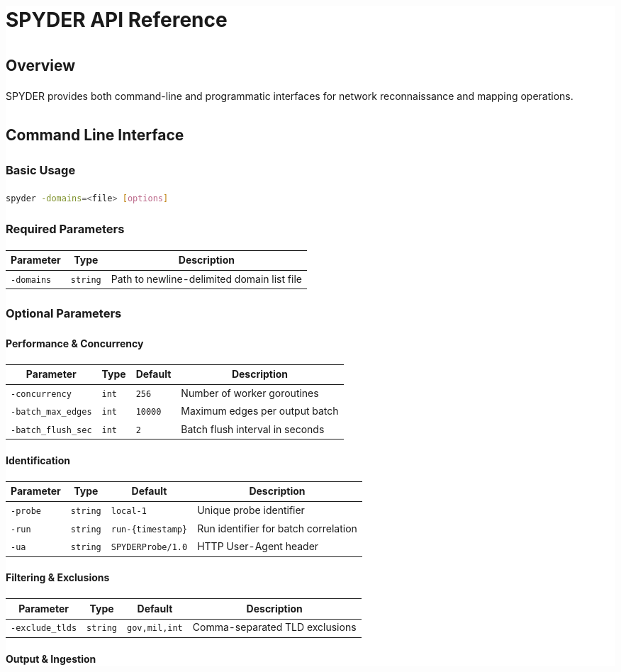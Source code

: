 # SPYDER API Reference

## Overview

SPYDER provides both command-line and programmatic interfaces for network reconnaissance and mapping operations.

## Command Line Interface

### Basic Usage

```bash
spyder -domains=<file> [options]
```

### Required Parameters

| Parameter | Type | Description |
|-----------|------|-------------|
| `-domains` | `string` | Path to newline-delimited domain list file |

### Optional Parameters

#### Performance & Concurrency

| Parameter | Type | Default | Description |
|-----------|------|---------|-------------|
| `-concurrency` | `int` | `256` | Number of worker goroutines |
| `-batch_max_edges` | `int` | `10000` | Maximum edges per output batch |
| `-batch_flush_sec` | `int` | `2` | Batch flush interval in seconds |

#### Identification

| Parameter | Type | Default | Description |
|-----------|------|---------|-------------|
| `-probe` | `string` | `local-1` | Unique probe identifier |
| `-run` | `string` | `run-{timestamp}` | Run identifier for batch correlation |
| `-ua` | `string` | `SPYDERProbe/1.0` | HTTP User-Agent header |

#### Filtering & Exclusions

| Parameter | Type | Default | Description |
|-----------|------|---------|-------------|
| `-exclude_tlds` | `string` | `gov,mil,int` | Comma-separated TLD exclusions |

#### Output & Ingestion
